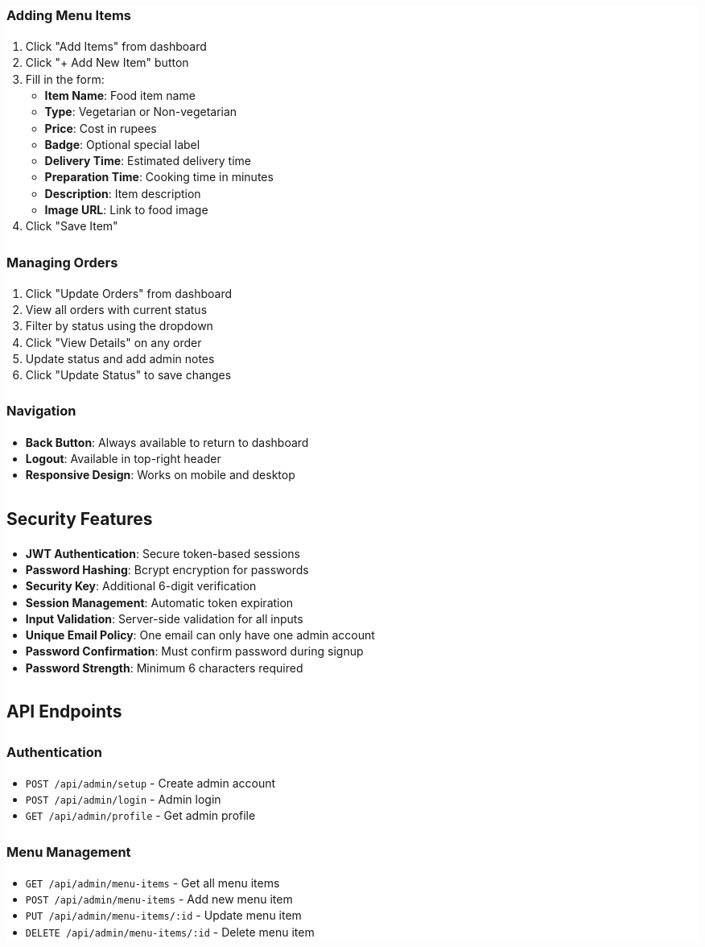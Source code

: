 ### Adding Menu Items
1. Click "Add Items" from dashboard
2. Click "+ Add New Item" button
3. Fill in the form:
   - **Item Name**: Food item name
   - **Type**: Vegetarian or Non-vegetarian
   - **Price**: Cost in rupees
   - **Badge**: Optional special label
   - **Delivery Time**: Estimated delivery time
   - **Preparation Time**: Cooking time in minutes
   - **Description**: Item description
   - **Image URL**: Link to food image
4. Click "Save Item"

### Managing Orders
1. Click "Update Orders" from dashboard
2. View all orders with current status
3. Filter by status using the dropdown
4. Click "View Details" on any order
5. Update status and add admin notes
6. Click "Update Status" to save changes

### Navigation
- **Back Button**: Always available to return to dashboard
- **Logout**: Available in top-right header
- **Responsive Design**: Works on mobile and desktop

## Security Features

- **JWT Authentication**: Secure token-based sessions
- **Password Hashing**: Bcrypt encryption for passwords
- **Security Key**: Additional 6-digit verification
- **Session Management**: Automatic token expiration
- **Input Validation**: Server-side validation for all inputs
- **Unique Email Policy**: One email can only have one admin account
- **Password Confirmation**: Must confirm password during signup
- **Password Strength**: Minimum 6 characters required

## API Endpoints

### Authentication
- `POST /api/admin/setup` - Create admin account
- `POST /api/admin/login` - Admin login
- `GET /api/admin/profile` - Get admin profile

### Menu Management
- `GET /api/admin/menu-items` - Get all menu items
- `POST /api/admin/menu-items` - Add new menu item
- `PUT /api/admin/menu-items/:id` - Update menu item
- `DELETE /api/admin/menu-items/:id` - Delete menu item
